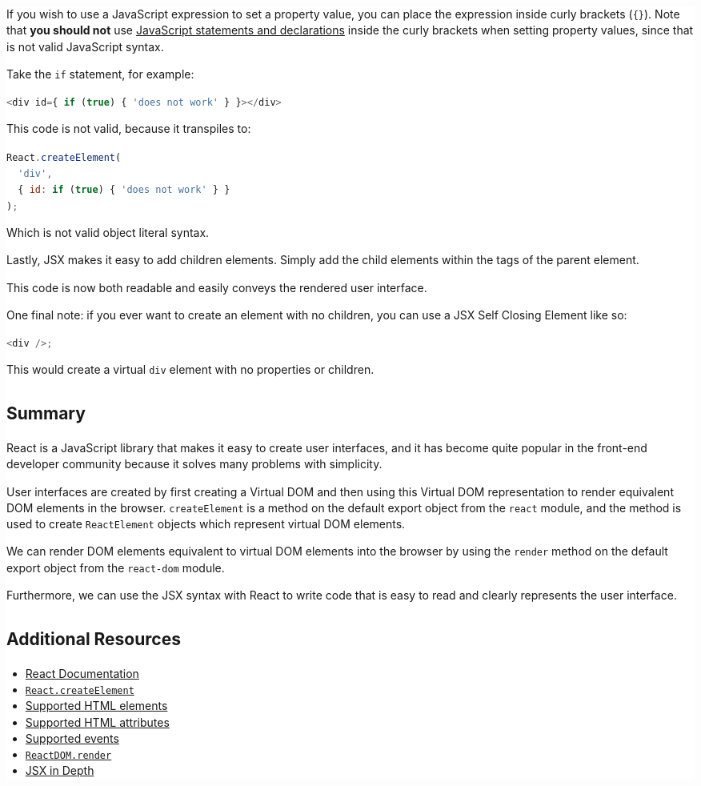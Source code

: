 If you wish to use a JavaScript expression to set a property value, you can
place the expression inside curly brackets (`{}`). Note that **you should not**
use [JavaScript statements and declarations][mdn-statements-and-declarations]
inside the curly brackets when setting property values, since that is not valid
JavaScript syntax.

Take the `if` statement, for example:

```javascript
<div id={ if (true) { 'does not work' } }></div>
```

This code is not valid, because it transpiles to:

```javascript
React.createElement(
  'div',
  { id: if (true) { 'does not work' } }
);
```

Which is not valid object literal syntax.

Lastly, JSX makes it easy to add children elements. Simply add the child
elements within the tags of the parent element.

This code is now both readable and easily conveys the rendered user interface.

One final note: if you ever want to create an element with no children, you can
use a JSX Self Closing Element like so:

```javascript
<div />;
```

This would create a virtual `div` element with no properties or children.

## Summary

React is a JavaScript library that makes it easy to create user interfaces, and
it has become quite popular in the front-end developer community because it
solves many problems with simplicity.

User interfaces are created by first creating a Virtual DOM and then using this
Virtual DOM representation to render equivalent DOM elements in the browser.
`createElement` is a method on the default export object from the `react`
module, and the method is used to create `ReactElement` objects which represent
virtual DOM elements.

We can render DOM elements equivalent to virtual DOM elements into the browser
by using the `render` method on the default export object from the `react-dom`
module.

Furthermore, we can use the JSX syntax with React to write code that is
easy to read and clearly represents the user interface.

## Additional Resources
* [React Documentation][react-documentation]
* [`React.createElement`][react-create-element]
* [Supported HTML elements][react-supported-html-elements]
* [Supported HTML attributes][react-supported-html-attributes]
* [Supported events][react-supported-events]
* [`ReactDOM.render`][react-dom-render]
* [JSX in Depth][react-jsx-in-depth]


[babel-repl]: http://babeljs.io/repl/
[facebook]: https://www.facebook.com/
[instagram]: https://www.instagram.com/
[jsx-specification]: https://facebook.github.io/jsx/
[launch-academy-introduction-to-react]: https://github.com/LaunchAcademy/introduction_to_react
[mdn-statements-and-declarations]: https://developer.mozilla.org/en-US/docs/Web/JavaScript/Reference/Statements
[react-home]: https://facebook.github.io/react/
[react-create-element]: https://facebook.github.io/react/docs/top-level-api.html#react.createelement
[react-documentation]: https://facebook.github.io/react/docs/getting-started.html
[react-dom-render]: https://facebook.github.io/react/docs/top-level-api.html#reactdom.render
[react-event-delegation]: https://facebook.github.io/react/docs/interactivity-and-dynamic-uis.html#under-the-hood-autobinding-and-event-delegation
[react-jsx-in-depth]: https://facebook.github.io/react/docs/jsx-in-depth.html
[react-supported-events]: https://facebook.github.io/react/docs/events.html#supported-events
[react-supported-html-attributes]: https://facebook.github.io/react/docs/tags-and-attributes.html#html-attributes
[react-supported-html-elements]: https://facebook.github.io/react/docs/tags-and-attributes.html#html-elements
[react-synthetic-event]: https://facebook.github.io/react/docs/events.html#syntheticevent